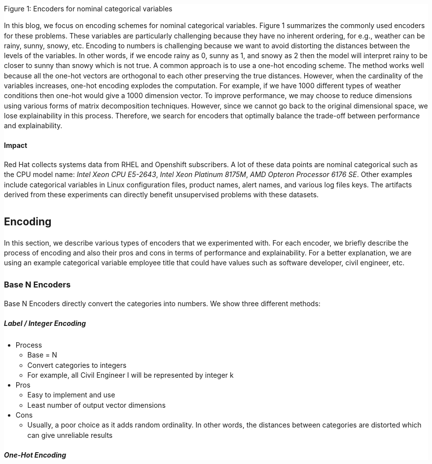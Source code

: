 Figure 1: Encoders for nominal categorical variables

In this blog, we focus on encoding schemes for nominal categorical variables. Figure 1 summarizes the commonly used encoders for these problems. These variables are particularly challenging because they have no inherent ordering, for e.g., weather can be rainy, sunny, snowy, etc. Encoding to numbers is challenging because we want to avoid distorting the distances between the levels of the variables. In other words, if we encode rainy as 0, sunny as 1, and snowy as 2 then the model will interpret rainy to be closer to sunny than snowy which is not true. A common approach is to use a one-hot encoding scheme. The method works well because all the one-hot vectors are orthogonal to each other preserving the true distances. However, when the cardinality of the variables increases, one-hot encoding explodes the computation. For example, if we have 1000 different types of weather conditions then one-hot would give a 1000 dimension vector. To improve performance, we may choose to reduce dimensions using various forms of matrix decomposition techniques. However, since we cannot go back to the original dimensional space, we lose explainability in this process. Therefore, we search for encoders that optimally balance the trade-off between performance and explainability. 



#### Impact

Red Hat collects systems data from RHEL and Openshift subscribers. A lot of these data points are nominal categorical such as the CPU model name: _Intel Xeon CPU E5-2643_, _Intel Xeon Platinum 8175M_,  _AMD Opteron Processor 6176 SE_. Other examples include categorical variables in Linux configuration files, product names, alert names, and various log files keys. The artifacts derived from these experiments can directly benefit unsupervised problems with these datasets.


## Encoding

In this section, we describe various types of encoders that we experimented with. For each encoder, we briefly describe the process of encoding and also their pros and cons in terms of performance and explainability. For a better explanation, we are using an example categorical variable employee title that could have values such as software developer, civil engineer, etc.


### Base N Encoders

Base N Encoders directly convert the categories into numbers. We show three different methods:


##### Label / Integer Encoding


*   Process
    *   Base = N
    *   Convert categories to integers
    *   For example, all Civil Engineer I will be represented by integer k
*   Pros
    *   Easy to implement and use
    *   Least number of output vector dimensions
*   Cons
    *   Usually, a poor choice as it adds random ordinality. In other words, the distances between categories are distorted which can give unreliable results


##### One-Hot Encoding

